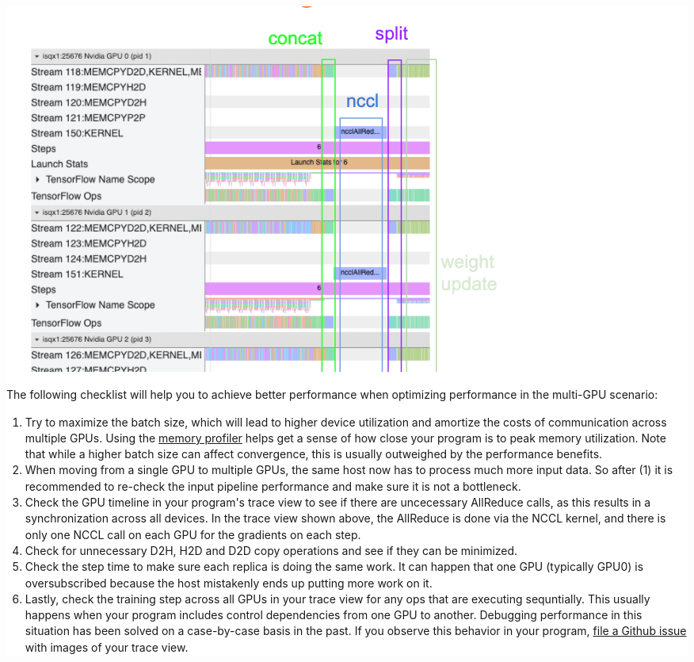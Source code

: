 ![image](images/gpu_perf_analysis/traceview_multi_gpu.png "TensorFlow Profile trace view for single host multi GPU scenario")

The following checklist will help you to achieve better performance when
optimizing performance in the multi-GPU scenario:

1.  Try to maximize the batch size, which will lead to higher device utilization
    and amortize the costs of communication across multiple GPUs. Using the
    [memory profiler](https://www.tensorflow.org/guide/profiler#memory_profile_summary)
    helps get a sense of how close your program is to peak memory utilization.
    Note that while a higher batch size can affect convergence, this is usually
    outweighed by the performance benefits.
2.  When moving from a single GPU to multiple GPUs, the same host now has to
    process much more input data. So after (1) it is recommended to re-check the
    input pipeline performance and make sure it is not a bottleneck.
3.  Check the GPU timeline in your program's trace view to see if there are
    uncecessary AllReduce calls, as this results in a synchronization across all
    devices. In the trace view shown above, the AllReduce is done via the NCCL
    kernel, and there is only one NCCL call on each GPU for the gradients on
    each step.
4.  Check for unnecessary D2H, H2D and D2D copy operations and see if they can
    be minimized.
5.  Check the step time to make sure each replica is doing the same work. It can
    happen that one GPU (typically GPU0) is oversubscribed because the host
    mistakenly ends up putting more work on it.
6.  Lastly, check the training step across all GPUs in your trace view for any
    ops that are executing sequntially. This usually happens when your program
    includes control dependencies from one GPU to another. Debugging performance
    in this situation has been solved on a case-by-case basis in the past. If
    you observe this behavior in your program,
    [file a Github issue](https://github.com/tensorflow/tensorflow/issues/new/choose)
    with images of your trace view.
